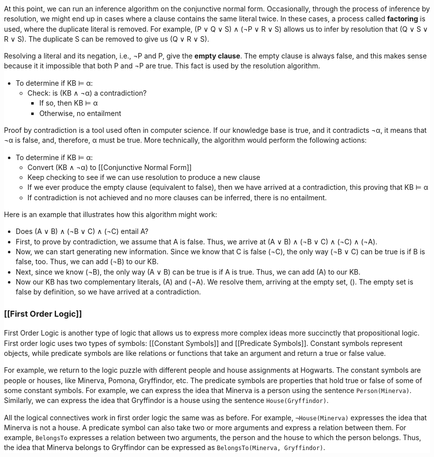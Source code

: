 At this point, we can run an inference algorithm on the conjunctive normal form. Occasionally, through the process of inference by resolution, we might end up in cases where a clause contains the same literal twice. In these cases, a process called **factoring** is used, where the duplicate literal is removed. For example, (P ∨ Q ∨ S) ∧ (¬P ∨ R ∨ S) allows us to infer by resolution that (Q ∨ S ∨ R ∨ S). The duplicate S can be removed to give us (Q ∨ R ∨ S). 

Resolving a literal and its negation, i.e., ¬P and P, give the **empty clause**. The empty clause is always false, and this makes sense because it it impossible that both P and ¬P are true. This fact is used by the resolution algorithm. 
- To determine if KB ⊨ α:
	- Check: is (KB ∧ ¬α) a contradiction?
		- If so, then KB ⊨ α
		- Otherwise, no entailment

Proof by contradiction is a tool used often in computer science. If our knowledge base is true, and it contradicts ¬α, it means that ¬α is false, and, therefore, α must be true. More technically, the algorithm would perform the following actions:
- To determine if KB ⊨ α:
	- Convert (KB ∧ ¬α) to [[Conjunctive Normal Form]]
	- Keep checking to see if we can use resolution to produce a new clause
	- If we ever produce the empty clause (equivalent to false), then we have arrived at a contradiction, this proving that KB ⊨ α
	- If contradiction is not achieved and no more clauses can be inferred, there is no entailment. 

Here is an example that illustrates how this algorithm might work:
- Does (A ∨ B) ∧ (¬B ∨ C) ∧ (¬C) entail A?
- First, to prove by contradiction, we assume that A is false. Thus, we arrive at (A ∨ B) ∧ (¬B ∨ C) ∧ (¬C) ∧ (¬A).
- Now, we can start generating new information. Since we know that C is false (¬C), the only way (¬B ∨ C) can be true is if B is false, too. Thus, we can add (¬B) to our KB.
- Next, since we know (¬B), the only way (A ∨ B) can be true is if A is true. Thus, we can add (A) to our KB.
- Now our KB has two complementary literals, (A) and (¬A). We resolve them, arriving at the empty set, (). The empty set is false by definition, so we have arrived at a contradiction.

### [[First Order Logic]]
First Order Logic is another type of logic that allows us to express more complex ideas more succinctly that propositional logic. First order logic uses two types of symbols: [[Constant Symbols]] and [[Predicate Symbols]]. Constant symbols represent objects, while predicate symbols are like relations or functions that take an argument and return a true or false value. 

For example, we return to the logic puzzle with different people and house assignments at Hogwarts. The constant symbols are people or houses, like Minerva, Pomona, Gryffindor, etc. The predicate symbols are properties that hold true or false of some of some constant symbols. For example, we can express the idea that Minerva is a person using the sentence `Person(Minerva)`. Similarly, we can express the idea that Gryffindor is a house using the sentence `House(Gryffindor)`.

All the logical connectives work in first order logic the same was as before. For example, `¬House(Minerva)` expresses the idea that Minerva is not a house. A predicate symbol can also take two or more arguments and express a relation between them. For example, `BelongsTo` expresses a relation between two arguments, the person and the house to which the person belongs. Thus, the idea that Minerva belongs to Gryffindor can be expressed as `BelongsTo(Minerva, Gryffindor)`. 
